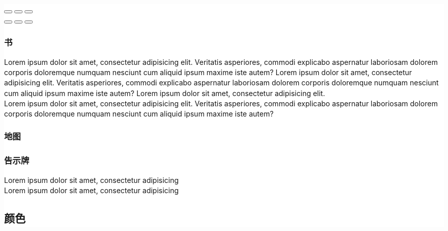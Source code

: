   <div class="flex flex-wrap gap-3">
    <button class="raised-slot-button h-1-block w-1-block py-2 px-4 text-lg whitespace-nowrap"></button>
    <button class="raised-slot-button h-1-block w-3-block py-2 px-4 text-lg whitespace-nowrap"></button>
    <button class="raised-slot-button h-1-block w-5-block py-2 px-4 text-lg whitespace-nowrap"></button>
  </div>

  <div class="flex flex-wrap gap-3">
    <button class="enchanting-slot-button h-1-block w-1-block py-2 px-4 text-lg whitespace-nowrap"></button>
    <button class="enchanting-slot-button h-1-block w-3-block py-2 px-4 text-lg whitespace-nowrap"></button>
    <button class="enchanting-slot-button h-1-block w-5-block py-2 px-4 text-lg whitespace-nowrap"></button>
  </div>
</div>

### 书

<div class="flex flex-wrap items-center gap-5">
  <div class="h-9-block w-7-block p-1 book">Lorem ipsum dolor sit amet, consectetur adipisicing elit. Veritatis asperiores, commodi explicabo aspernatur laboriosam dolorem corporis doloremque numquam nesciunt cum aliquid ipsum maxime iste autem? Lorem ipsum dolor sit amet, consectetur adipisicing elit. Veritatis asperiores, commodi explicabo aspernatur laboriosam dolorem corporis doloremque numquam nesciunt cum aliquid ipsum maxime iste autem? Lorem ipsum dolor sit amet, consectetur adipisicing elit.</div>

  <div class="h-5-block w-8-block p-1 book">Lorem ipsum dolor sit amet, consectetur adipisicing elit. Veritatis asperiores, commodi explicabo aspernatur laboriosam dolorem corporis doloremque numquam nesciunt cum aliquid ipsum maxime iste autem?</div>
</div>


### 地图

<div class="flex flex-wrap items-center gap-5">
  <div class="h-3-block w-3-block p-1 [--zoom:2] map"></div>
  <div class="h-2-block w-2-block p-1 map"></div>
  <div class="h-1-block w-1-block p-1 map"></div>
</div>

### 告示牌

<div class="flex flex-wrap items-center gap-5">
  <div class="h-3-block w-6-block px-1 sign text-2xl">Lorem ipsum dolor sit amet, consectetur adipisicing</div>
  <div class="h-2-block w-4-block px-1 sign leading-[1.25rem] text-lg">Lorem ipsum dolor sit amet, consectetur adipisicing</div>
</div>

## 颜色
